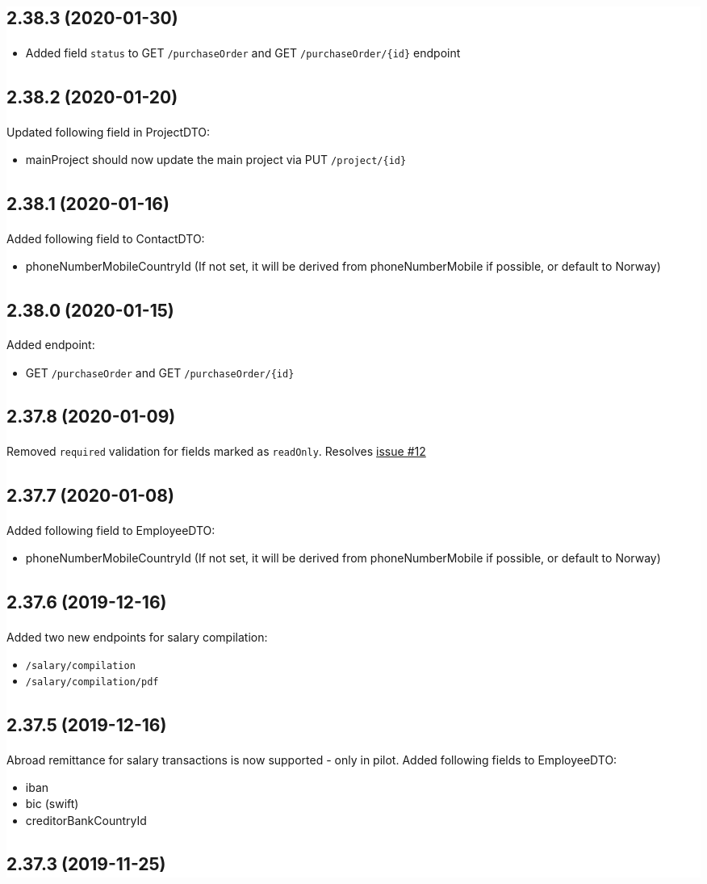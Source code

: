 ## 2.38.3 (2020-01-30)

- Added field `status` to GET `/purchaseOrder` and GET `/purchaseOrder/{id}` endpoint

## 2.38.2 (2020-01-20)

Updated following field in ProjectDTO:

- mainProject should now update the main project via PUT `/project/{id}`

## 2.38.1 (2020-01-16)

Added following field to ContactDTO:

- phoneNumberMobileCountryId (If not set, it will be derived from phoneNumberMobile if possible, or default to Norway)

## 2.38.0 (2020-01-15)

Added endpoint:

- GET `/purchaseOrder` and GET `/purchaseOrder/{id}`

## 2.37.8 (2020-01-09)

Removed `required` validation for fields marked as `readOnly`. Resolves [issue #12](https://github.com/Tripletex/tripletex-api2/issues/12)

## 2.37.7 (2020-01-08)

Added following field to EmployeeDTO:

- phoneNumberMobileCountryId (If not set, it will be derived from phoneNumberMobile if possible, or default to Norway)

## 2.37.6 (2019-12-16)

Added two new endpoints for salary compilation:

- `/salary/compilation`
- `/salary/compilation/pdf`

## 2.37.5 (2019-12-16)

Abroad remittance for salary transactions is now supported - only in pilot. Added following fields to EmployeeDTO:

- iban
- bic (swift)
- creditorBankCountryId

## 2.37.3 (2019-11-25)
